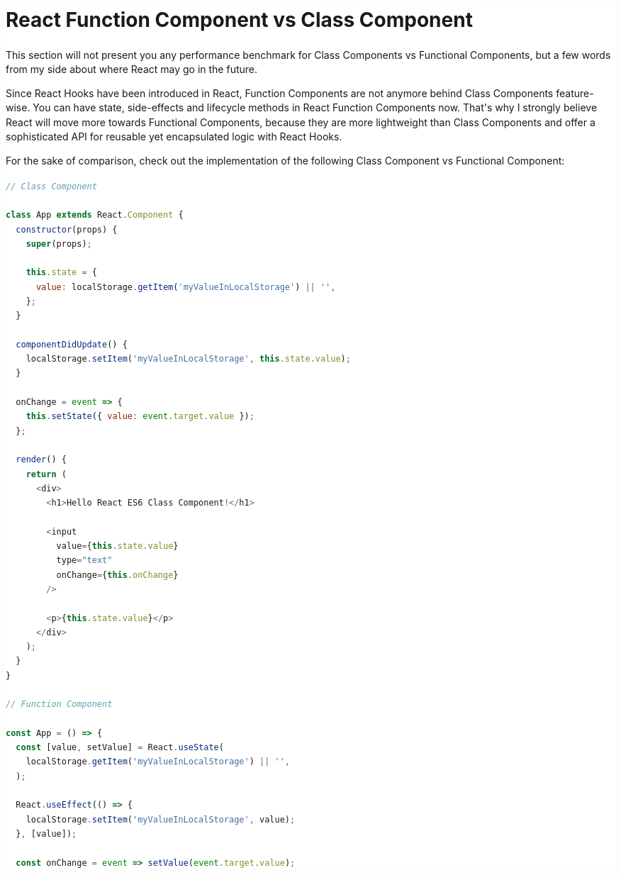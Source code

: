 # React Function Component vs Class Component

This section will not present you any performance benchmark for Class Components vs Functional Components, but a few words from my side about where React may go in the future.

Since React Hooks have been introduced in React, Function Components are not anymore behind Class Components feature-wise. You can have state, side-effects and lifecycle methods in React Function Components now. That's why I strongly believe React will move more towards Functional Components, because they are more lightweight than Class Components and offer a sophisticated API for reusable yet encapsulated logic with React Hooks.

For the sake of comparison, check out the implementation of the following Class Component vs Functional Component:

```javascript
// Class Component

class App extends React.Component {
  constructor(props) {
    super(props);

    this.state = {
      value: localStorage.getItem('myValueInLocalStorage') || '',
    };
  }

  componentDidUpdate() {
    localStorage.setItem('myValueInLocalStorage', this.state.value);
  }

  onChange = event => {
    this.setState({ value: event.target.value });
  };

  render() {
    return (
      <div>
        <h1>Hello React ES6 Class Component!</h1>

        <input
          value={this.state.value}
          type="text"
          onChange={this.onChange}
        />

        <p>{this.state.value}</p>
      </div>
    );
  }
}

// Function Component

const App = () => {
  const [value, setValue] = React.useState(
    localStorage.getItem('myValueInLocalStorage') || '',
  );

  React.useEffect(() => {
    localStorage.setItem('myValueInLocalStorage', value);
  }, [value]);

  const onChange = event => setValue(event.target.value);

```